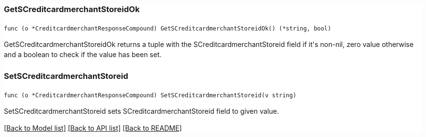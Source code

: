 ### GetSCreditcardmerchantStoreidOk

`func (o *CreditcardmerchantResponseCompound) GetSCreditcardmerchantStoreidOk() (*string, bool)`

GetSCreditcardmerchantStoreidOk returns a tuple with the SCreditcardmerchantStoreid field if it's non-nil, zero value otherwise
and a boolean to check if the value has been set.

### SetSCreditcardmerchantStoreid

`func (o *CreditcardmerchantResponseCompound) SetSCreditcardmerchantStoreid(v string)`

SetSCreditcardmerchantStoreid sets SCreditcardmerchantStoreid field to given value.



[[Back to Model list]](../README.md#documentation-for-models) [[Back to API list]](../README.md#documentation-for-api-endpoints) [[Back to README]](../README.md)


